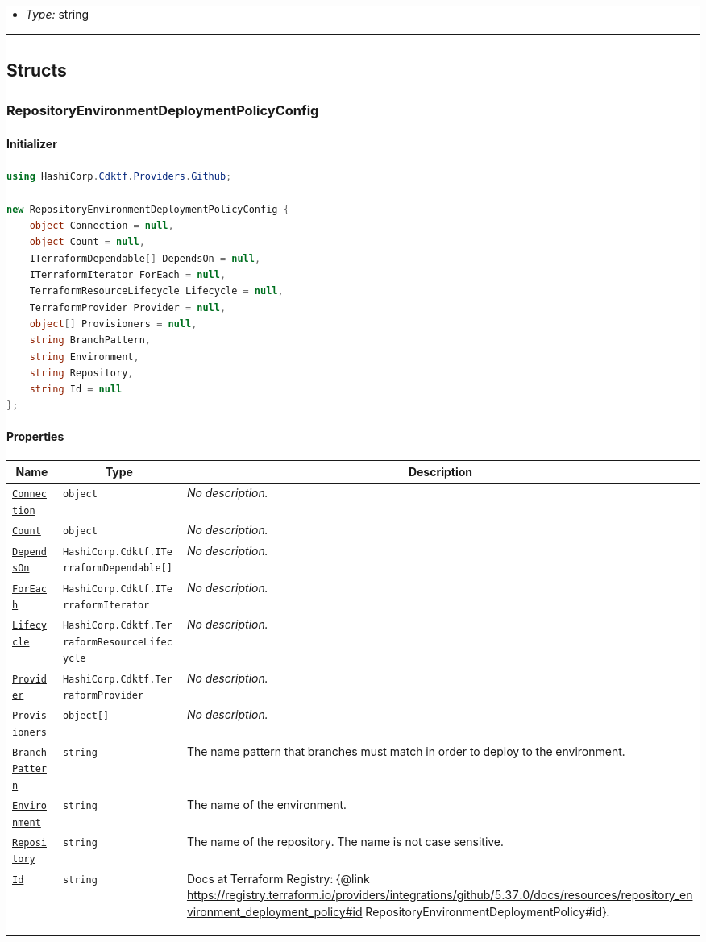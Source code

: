 - *Type:* string

---

## Structs <a name="Structs" id="Structs"></a>

### RepositoryEnvironmentDeploymentPolicyConfig <a name="RepositoryEnvironmentDeploymentPolicyConfig" id="@cdktf/provider-github.repositoryEnvironmentDeploymentPolicy.RepositoryEnvironmentDeploymentPolicyConfig"></a>

#### Initializer <a name="Initializer" id="@cdktf/provider-github.repositoryEnvironmentDeploymentPolicy.RepositoryEnvironmentDeploymentPolicyConfig.Initializer"></a>

```csharp
using HashiCorp.Cdktf.Providers.Github;

new RepositoryEnvironmentDeploymentPolicyConfig {
    object Connection = null,
    object Count = null,
    ITerraformDependable[] DependsOn = null,
    ITerraformIterator ForEach = null,
    TerraformResourceLifecycle Lifecycle = null,
    TerraformProvider Provider = null,
    object[] Provisioners = null,
    string BranchPattern,
    string Environment,
    string Repository,
    string Id = null
};
```

#### Properties <a name="Properties" id="Properties"></a>

| **Name** | **Type** | **Description** |
| --- | --- | --- |
| <code><a href="#@cdktf/provider-github.repositoryEnvironmentDeploymentPolicy.RepositoryEnvironmentDeploymentPolicyConfig.property.connection">Connection</a></code> | <code>object</code> | *No description.* |
| <code><a href="#@cdktf/provider-github.repositoryEnvironmentDeploymentPolicy.RepositoryEnvironmentDeploymentPolicyConfig.property.count">Count</a></code> | <code>object</code> | *No description.* |
| <code><a href="#@cdktf/provider-github.repositoryEnvironmentDeploymentPolicy.RepositoryEnvironmentDeploymentPolicyConfig.property.dependsOn">DependsOn</a></code> | <code>HashiCorp.Cdktf.ITerraformDependable[]</code> | *No description.* |
| <code><a href="#@cdktf/provider-github.repositoryEnvironmentDeploymentPolicy.RepositoryEnvironmentDeploymentPolicyConfig.property.forEach">ForEach</a></code> | <code>HashiCorp.Cdktf.ITerraformIterator</code> | *No description.* |
| <code><a href="#@cdktf/provider-github.repositoryEnvironmentDeploymentPolicy.RepositoryEnvironmentDeploymentPolicyConfig.property.lifecycle">Lifecycle</a></code> | <code>HashiCorp.Cdktf.TerraformResourceLifecycle</code> | *No description.* |
| <code><a href="#@cdktf/provider-github.repositoryEnvironmentDeploymentPolicy.RepositoryEnvironmentDeploymentPolicyConfig.property.provider">Provider</a></code> | <code>HashiCorp.Cdktf.TerraformProvider</code> | *No description.* |
| <code><a href="#@cdktf/provider-github.repositoryEnvironmentDeploymentPolicy.RepositoryEnvironmentDeploymentPolicyConfig.property.provisioners">Provisioners</a></code> | <code>object[]</code> | *No description.* |
| <code><a href="#@cdktf/provider-github.repositoryEnvironmentDeploymentPolicy.RepositoryEnvironmentDeploymentPolicyConfig.property.branchPattern">BranchPattern</a></code> | <code>string</code> | The name pattern that branches must match in order to deploy to the environment. |
| <code><a href="#@cdktf/provider-github.repositoryEnvironmentDeploymentPolicy.RepositoryEnvironmentDeploymentPolicyConfig.property.environment">Environment</a></code> | <code>string</code> | The name of the environment. |
| <code><a href="#@cdktf/provider-github.repositoryEnvironmentDeploymentPolicy.RepositoryEnvironmentDeploymentPolicyConfig.property.repository">Repository</a></code> | <code>string</code> | The name of the repository. The name is not case sensitive. |
| <code><a href="#@cdktf/provider-github.repositoryEnvironmentDeploymentPolicy.RepositoryEnvironmentDeploymentPolicyConfig.property.id">Id</a></code> | <code>string</code> | Docs at Terraform Registry: {@link https://registry.terraform.io/providers/integrations/github/5.37.0/docs/resources/repository_environment_deployment_policy#id RepositoryEnvironmentDeploymentPolicy#id}. |

---
